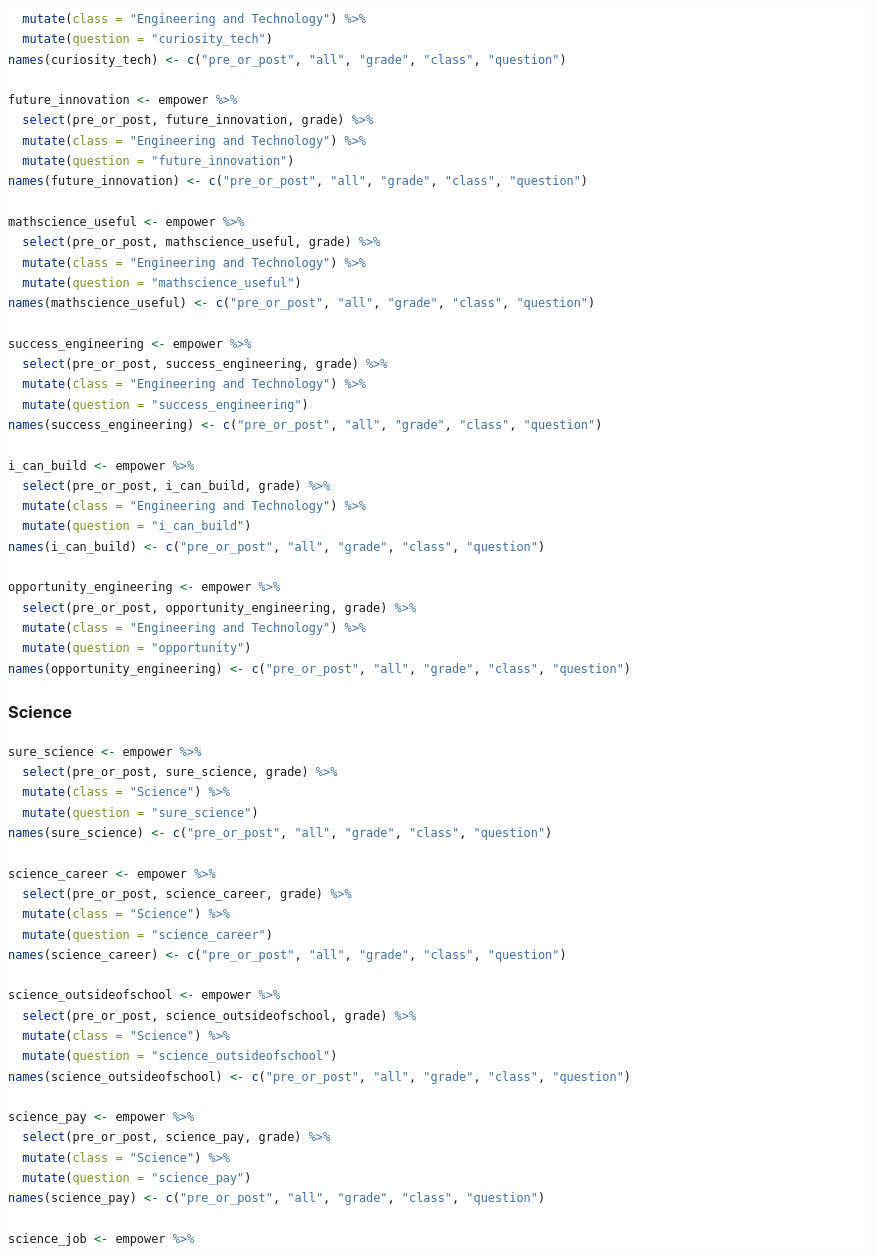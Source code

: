 ``` r
  mutate(class = "Engineering and Technology") %>%
  mutate(question = "curiosity_tech")
names(curiosity_tech) <- c("pre_or_post", "all", "grade", "class", "question")

future_innovation <- empower %>%
  select(pre_or_post, future_innovation, grade) %>%
  mutate(class = "Engineering and Technology") %>%
  mutate(question = "future_innovation")
names(future_innovation) <- c("pre_or_post", "all", "grade", "class", "question")

mathscience_useful <- empower %>%
  select(pre_or_post, mathscience_useful, grade) %>%
  mutate(class = "Engineering and Technology") %>%
  mutate(question = "mathscience_useful")
names(mathscience_useful) <- c("pre_or_post", "all", "grade", "class", "question")

success_engineering <- empower %>%
  select(pre_or_post, success_engineering, grade) %>%
  mutate(class = "Engineering and Technology") %>%
  mutate(question = "success_engineering")
names(success_engineering) <- c("pre_or_post", "all", "grade", "class", "question")

i_can_build <- empower %>%
  select(pre_or_post, i_can_build, grade) %>%
  mutate(class = "Engineering and Technology") %>%
  mutate(question = "i_can_build")
names(i_can_build) <- c("pre_or_post", "all", "grade", "class", "question")

opportunity_engineering <- empower %>%
  select(pre_or_post, opportunity_engineering, grade) %>%
  mutate(class = "Engineering and Technology") %>%
  mutate(question = "opportunity")
names(opportunity_engineering) <- c("pre_or_post", "all", "grade", "class", "question")
```

### Science

``` r
sure_science <- empower %>%
  select(pre_or_post, sure_science, grade) %>%
  mutate(class = "Science") %>%
  mutate(question = "sure_science")
names(sure_science) <- c("pre_or_post", "all", "grade", "class", "question")

science_career <- empower %>%
  select(pre_or_post, science_career, grade) %>%
  mutate(class = "Science") %>%
  mutate(question = "science_career")
names(science_career) <- c("pre_or_post", "all", "grade", "class", "question")

science_outsideofschool <- empower %>%
  select(pre_or_post, science_outsideofschool, grade) %>%
  mutate(class = "Science") %>%
  mutate(question = "science_outsideofschool")
names(science_outsideofschool) <- c("pre_or_post", "all", "grade", "class", "question")

science_pay <- empower %>%
  select(pre_or_post, science_pay, grade) %>%
  mutate(class = "Science") %>%
  mutate(question = "science_pay")
names(science_pay) <- c("pre_or_post", "all", "grade", "class", "question")

science_job <- empower %>%
```